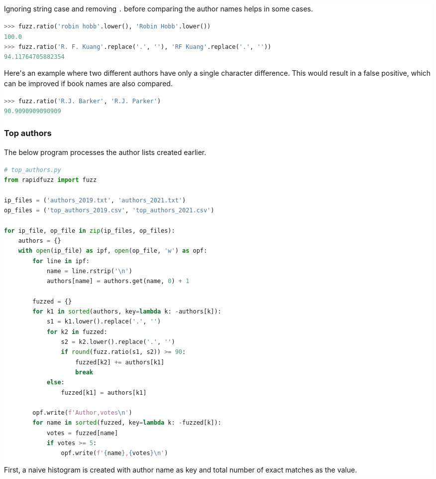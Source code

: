 Ignoring string case and removing `.` before comparing the author names helps in some cases.

```python
>>> fuzz.ratio('robin hobb'.lower(), 'Robin Hobb'.lower())
100.0
>>> fuzz.ratio('R. F. Kuang'.replace('.', ''), 'RF Kuang'.replace('.', ''))
94.11764705882354
```

Here's an example where two different authors have only a single character difference. This would result in a false positive, which can be improved if book names are also compared.

```python
>>> fuzz.ratio('R.J. Barker', 'R.J. Parker')
90.9090909090909
```

### Top authors

The below program processes the author lists created earlier.

```python
# top_authors.py
from rapidfuzz import fuzz

ip_files = ('authors_2019.txt', 'authors_2021.txt')
op_files = ('top_authors_2019.csv', 'top_authors_2021.csv')

for ip_file, op_file in zip(ip_files, op_files):
    authors = {}
    with open(ip_file) as ipf, open(op_file, 'w') as opf:
        for line in ipf:
            name = line.rstrip('\n')
            authors[name] = authors.get(name, 0) + 1

        fuzzed = {}
        for k1 in sorted(authors, key=lambda k: -authors[k]):
            s1 = k1.lower().replace('.', '')
            for k2 in fuzzed:
                s2 = k2.lower().replace('.', '')
                if round(fuzz.ratio(s1, s2)) >= 90:
                    fuzzed[k2] += authors[k1]
                    break
            else:
                fuzzed[k1] = authors[k1]

        opf.write(f'Author,votes\n')
        for name in sorted(fuzzed, key=lambda k: -fuzzed[k]):
            votes = fuzzed[name]
            if votes >= 5:
                opf.write(f'{name},{votes}\n')
```

First, a naive histogram is created with author name as key and total number of exact matches as the value.
